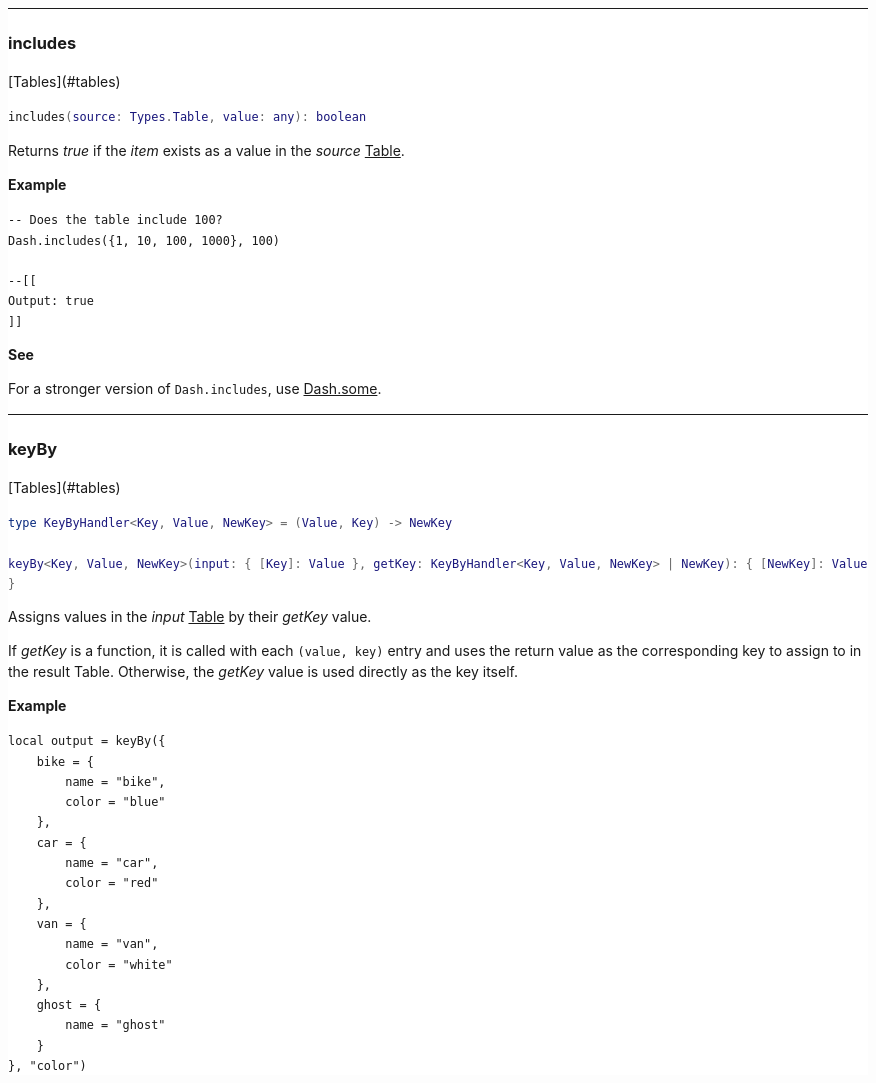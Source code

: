 <hr>

### includes

<span class="tags">
	[Tables](#tables)
</span>

```lua
includes(source: Types.Table, value: any): boolean
```

Returns _true_ if the _item_ exists as a value in the _source_ [Table](#table).

**Example**

```luau
-- Does the table include 100?
Dash.includes({1, 10, 100, 1000}, 100)

--[[
Output: true
]]
```

**See**

For a stronger version of `Dash.includes`, use [Dash.some](#some).

<hr>

### keyBy

<span class="tags">
	[Tables](#tables)
</span>

```lua
type KeyByHandler<Key, Value, NewKey> = (Value, Key) -> NewKey

keyBy<Key, Value, NewKey>(input: { [Key]: Value }, getKey: KeyByHandler<Key, Value, NewKey> | NewKey): { [NewKey]: Value }
```

Assigns values in the _input_ [Table](#table) by their _getKey_ value.

If _getKey_ is a function, it is called with each `(value, key)` entry and uses the return
value as the corresponding key to assign to in the result Table. Otherwise, the _getKey_ value
is used directly as the key itself.

**Example**

```luau
local output = keyBy({
    bike = {
        name = "bike",
        color = "blue"
    },
    car = {
        name = "car",
        color = "red"
    },
    van = {
        name = "van",
        color = "white"
    },
    ghost = {
        name = "ghost"
    }
}, "color")

```